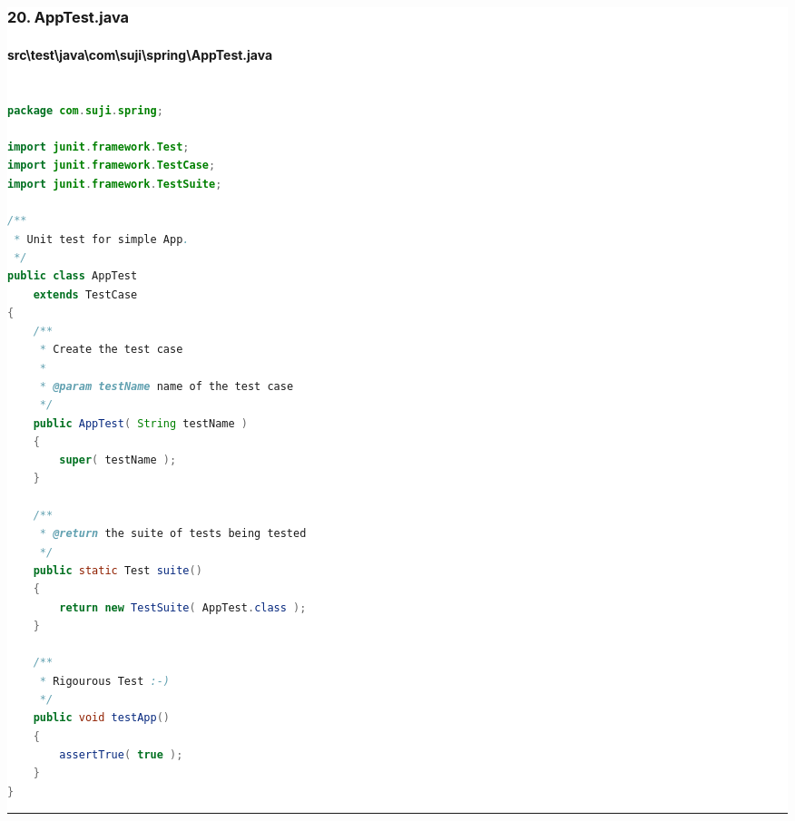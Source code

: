 
### 20. AppTest.java

#### src\test\java\com\suji\spring\AppTest.java

```java

package com.suji.spring;

import junit.framework.Test;
import junit.framework.TestCase;
import junit.framework.TestSuite;

/**
 * Unit test for simple App.
 */
public class AppTest 
    extends TestCase
{
    /**
     * Create the test case
     *
     * @param testName name of the test case
     */
    public AppTest( String testName )
    {
        super( testName );
    }

    /**
     * @return the suite of tests being tested
     */
    public static Test suite()
    {
        return new TestSuite( AppTest.class );
    }

    /**
     * Rigourous Test :-)
     */
    public void testApp()
    {
        assertTrue( true );
    }
}

```

---


